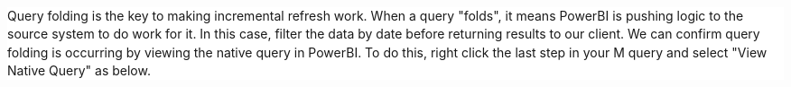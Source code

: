 Query folding is the key to making incremental refresh work. When a query "folds", it means PowerBI is pushing logic to the source system to do work for it. In this case, filter the data by date before returning results to our client.
We can confirm query folding is occurring by viewing the native query in PowerBI. To do this, right click the last step in your M query and select "View Native Query" as below.
